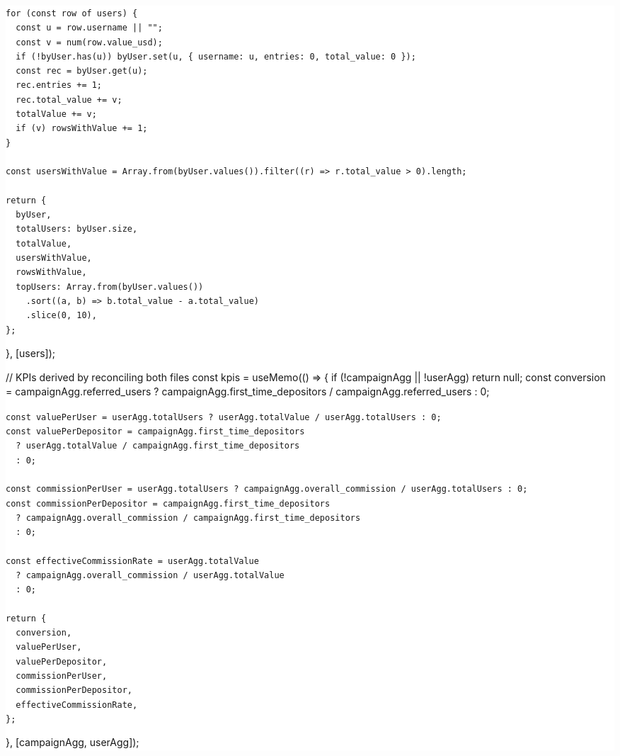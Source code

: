     for (const row of users) {
      const u = row.username || "";
      const v = num(row.value_usd);
      if (!byUser.has(u)) byUser.set(u, { username: u, entries: 0, total_value: 0 });
      const rec = byUser.get(u);
      rec.entries += 1;
      rec.total_value += v;
      totalValue += v;
      if (v) rowsWithValue += 1;
    }

    const usersWithValue = Array.from(byUser.values()).filter((r) => r.total_value > 0).length;

    return {
      byUser,
      totalUsers: byUser.size,
      totalValue,
      usersWithValue,
      rowsWithValue,
      topUsers: Array.from(byUser.values())
        .sort((a, b) => b.total_value - a.total_value)
        .slice(0, 10),
    };
  }, [users]);

  // KPIs derived by reconciling both files
  const kpis = useMemo(() => {
    if (!campaignAgg || !userAgg) return null;
    const conversion = campaignAgg.referred_users
      ? campaignAgg.first_time_depositors / campaignAgg.referred_users
      : 0;

    const valuePerUser = userAgg.totalUsers ? userAgg.totalValue / userAgg.totalUsers : 0;
    const valuePerDepositor = campaignAgg.first_time_depositors
      ? userAgg.totalValue / campaignAgg.first_time_depositors
      : 0;

    const commissionPerUser = userAgg.totalUsers ? campaignAgg.overall_commission / userAgg.totalUsers : 0;
    const commissionPerDepositor = campaignAgg.first_time_depositors
      ? campaignAgg.overall_commission / campaignAgg.first_time_depositors
      : 0;

    const effectiveCommissionRate = userAgg.totalValue
      ? campaignAgg.overall_commission / userAgg.totalValue
      : 0;

    return {
      conversion,
      valuePerUser,
      valuePerDepositor,
      commissionPerUser,
      commissionPerDepositor,
      effectiveCommissionRate,
    };
  }, [campaignAgg, userAgg]);
